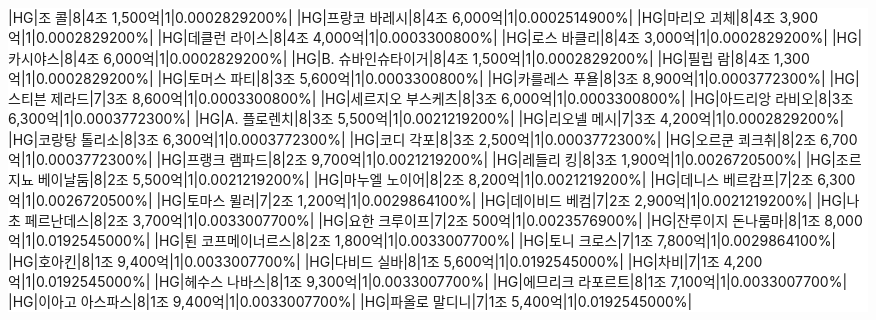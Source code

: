 |HG|조 콜|8|4조 1,500억|1|0.0002829200%|
|HG|프랑코 바레시|8|4조 6,000억|1|0.0002514900%|
|HG|마리오 괴체|8|4조 3,900억|1|0.0002829200%|
|HG|데클런 라이스|8|4조 4,000억|1|0.0003300800%|
|HG|로스 바클리|8|4조 3,000억|1|0.0002829200%|
|HG|카시야스|8|4조 6,000억|1|0.0002829200%|
|HG|B. 슈바인슈타이거|8|4조 1,500억|1|0.0002829200%|
|HG|필립 람|8|4조 1,300억|1|0.0002829200%|
|HG|토머스 파티|8|3조 5,600억|1|0.0003300800%|
|HG|카를레스 푸욜|8|3조 8,900억|1|0.0003772300%|
|HG|스티븐 제라드|7|3조 8,600억|1|0.0003300800%|
|HG|세르지오 부스케츠|8|3조 6,000억|1|0.0003300800%|
|HG|아드리앙 라비오|8|3조 6,300억|1|0.0003772300%|
|HG|A. 플로렌치|8|3조 5,500억|1|0.0021219200%|
|HG|리오넬 메시|7|3조 4,200억|1|0.0002829200%|
|HG|코랑탕 톨리소|8|3조 6,300억|1|0.0003772300%|
|HG|코디 각포|8|3조 2,500억|1|0.0003772300%|
|HG|오르쿤 쾨크취|8|2조 6,700억|1|0.0003772300%|
|HG|프랭크 램파드|8|2조 9,700억|1|0.0021219200%|
|HG|레들리 킹|8|3조 1,900억|1|0.0026720500%|
|HG|조르지뇨 베이날둠|8|2조 5,500억|1|0.0021219200%|
|HG|마누엘 노이어|8|2조 8,200억|1|0.0021219200%|
|HG|데니스 베르캄프|7|2조 6,300억|1|0.0026720500%|
|HG|토마스 뮐러|7|2조 1,200억|1|0.0029864100%|
|HG|데이비드 베컴|7|2조 2,900억|1|0.0021219200%|
|HG|나초 페르난데스|8|2조 3,700억|1|0.0033007700%|
|HG|요한 크루이프|7|2조 500억|1|0.0023576900%|
|HG|잔루이지 돈나룸마|8|1조 8,000억|1|0.0192545000%|
|HG|퇸 코프메이너르스|8|2조 1,800억|1|0.0033007700%|
|HG|토니 크로스|7|1조 7,800억|1|0.0029864100%|
|HG|호아킨|8|1조 9,400억|1|0.0033007700%|
|HG|다비드 실바|8|1조 5,600억|1|0.0192545000%|
|HG|차비|7|1조 4,200억|1|0.0192545000%|
|HG|헤수스 나바스|8|1조 9,300억|1|0.0033007700%|
|HG|에므리크 라포르트|8|1조 7,100억|1|0.0033007700%|
|HG|이아고 아스파스|8|1조 9,400억|1|0.0033007700%|
|HG|파올로 말디니|7|1조 5,400억|1|0.0192545000%|
